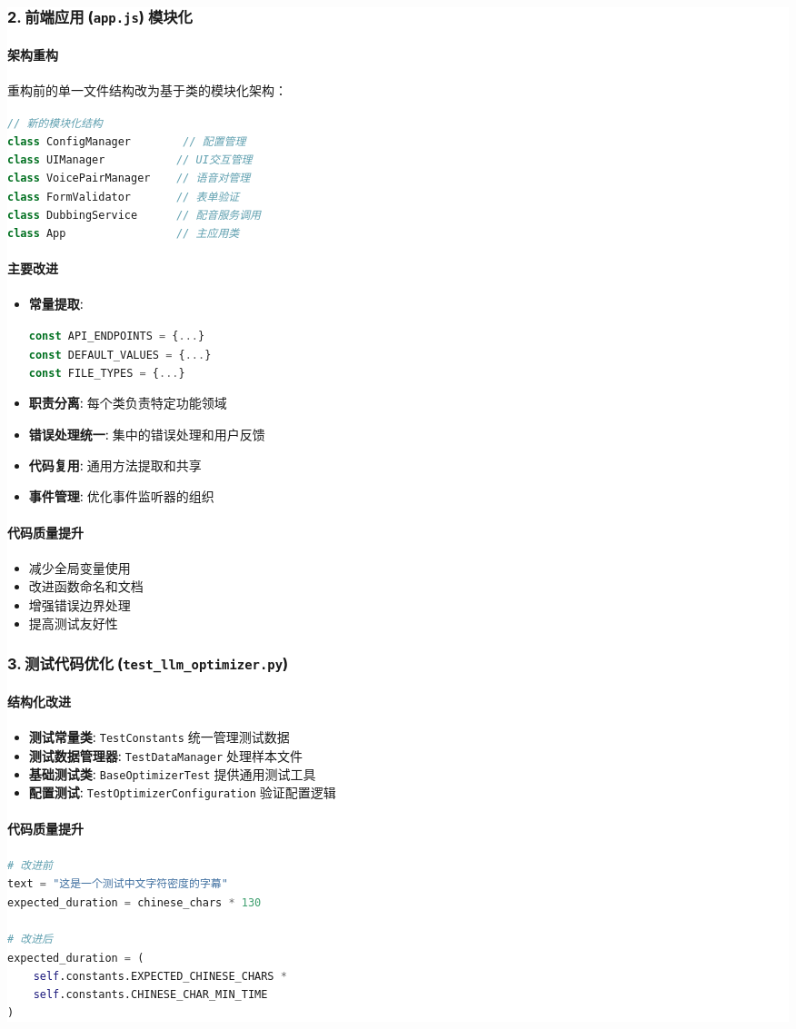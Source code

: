 ### 2. 前端应用 (`app.js`) 模块化

#### 架构重构
重构前的单一文件结构改为基于类的模块化架构：

```javascript
// 新的模块化结构
class ConfigManager        // 配置管理
class UIManager           // UI交互管理  
class VoicePairManager    // 语音对管理
class FormValidator       // 表单验证
class DubbingService      // 配音服务调用
class App                 // 主应用类
```

#### 主要改进
- **常量提取**:
  ```javascript
  const API_ENDPOINTS = {...}
  const DEFAULT_VALUES = {...}
  const FILE_TYPES = {...}
  ```

- **职责分离**: 每个类负责特定功能领域
- **错误处理统一**: 集中的错误处理和用户反馈
- **代码复用**: 通用方法提取和共享
- **事件管理**: 优化事件监听器的组织

#### 代码质量提升
- 减少全局变量使用
- 改进函数命名和文档
- 增强错误边界处理
- 提高测试友好性

### 3. 测试代码优化 (`test_llm_optimizer.py`)

#### 结构化改进
- **测试常量类**: `TestConstants` 统一管理测试数据
- **测试数据管理器**: `TestDataManager` 处理样本文件
- **基础测试类**: `BaseOptimizerTest` 提供通用测试工具
- **配置测试**: `TestOptimizerConfiguration` 验证配置逻辑

#### 代码质量提升
```python
# 改进前
text = "这是一个测试中文字符密度的字幕"
expected_duration = chinese_chars * 130

# 改进后  
expected_duration = (
    self.constants.EXPECTED_CHINESE_CHARS * 
    self.constants.CHINESE_CHAR_MIN_TIME
)
```
